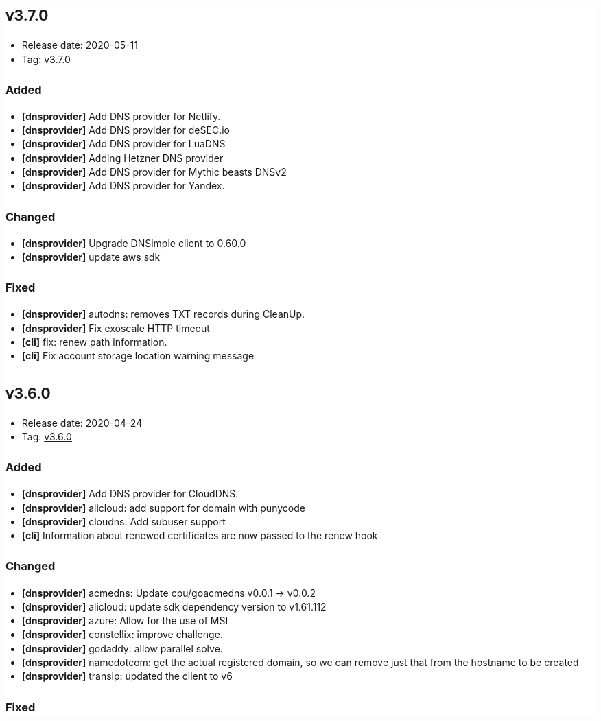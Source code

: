 ## v3.7.0

- Release date: 2020-05-11
- Tag: [v3.7.0](https://github.com/go-acme/lego/releases/tag/v3.7.0)

### Added

- **[dnsprovider]** Add DNS provider for Netlify.
- **[dnsprovider]** Add DNS provider for deSEC.io
- **[dnsprovider]** Add DNS provider for LuaDNS
- **[dnsprovider]** Adding Hetzner DNS provider
- **[dnsprovider]** Add DNS provider for Mythic beasts DNSv2
- **[dnsprovider]** Add DNS provider for Yandex.

### Changed

- **[dnsprovider]** Upgrade DNSimple client to 0.60.0
- **[dnsprovider]** update aws sdk

### Fixed

- **[dnsprovider]** autodns: removes TXT records during CleanUp.
- **[dnsprovider]** Fix exoscale HTTP timeout
- **[cli]** fix: renew path information.
- **[cli]** Fix account storage location warning message

## v3.6.0

- Release date: 2020-04-24
- Tag: [v3.6.0](https://github.com/go-acme/lego/releases/tag/v3.6.0)

### Added

- **[dnsprovider]** Add DNS provider for CloudDNS.
- **[dnsprovider]** alicloud: add support for domain with punycode
- **[dnsprovider]** cloudns: Add subuser support
- **[cli]** Information about renewed certificates are now passed to the renew hook

### Changed

- **[dnsprovider]** acmedns: Update cpu/goacmedns v0.0.1 -&gt; v0.0.2
- **[dnsprovider]** alicloud: update sdk dependency version to v1.61.112
- **[dnsprovider]** azure: Allow for the use of MSI
- **[dnsprovider]** constellix: improve challenge.
- **[dnsprovider]** godaddy: allow parallel solve.
- **[dnsprovider]** namedotcom: get the actual registered domain, so we can remove just that from the hostname to be created
- **[dnsprovider]** transip: updated the client to v6

### Fixed
